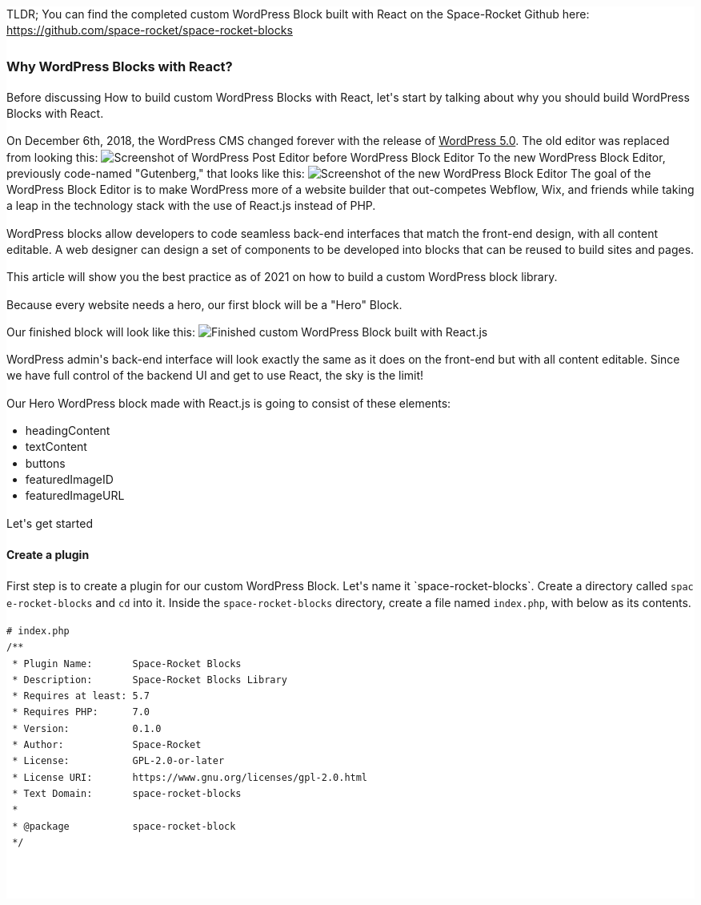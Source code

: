 TLDR; You can find the completed custom WordPress Block built with React on the Space-Rocket Github here: https://github.com/space-rocket/space-rocket-blocks

<h3>Why WordPress Blocks with React?</h3>

Before discussing How to build custom WordPress Blocks with React, let's start by talking about why you should build WordPress Blocks with React.

On December 6th, 2018, the WordPress CMS changed forever with the release of <a href="https://wordpress.org/news/2018/12/bebo/">WordPress 5.0</a>. The old editor was replaced from looking this:
<img src="https://space-rocket.com/wp-content/uploads/2021/06/Screen-Shot-2021-06-28-at-11.37.03-PM.png" alt="Screenshot of WordPress Post Editor before WordPress Block Editor" class="alignnone size-medium wp-image-1028" />
To the new WordPress Block Editor, previously code-named "Gutenberg," that looks like this:
<img src="https://space-rocket.com/wp-content/uploads/2021/06/Screen-Shot-2021-06-28-at-11.38.08-PM.png" alt="Screenshot of the new WordPress Block Editor" class="alignnone size-medium wp-image-1029" />
The goal of the WordPress Block Editor is to make WordPress more of a website builder that out-competes Webflow, Wix, and friends while taking a leap in the technology stack with the use of React.js instead of PHP.

WordPress blocks allow developers to code seamless back-end interfaces that match the front-end design, with all content editable. A web designer can design a set of components to be developed into blocks that can be reused to build sites and pages. 

This article will show you the best practice as of 2021 on how to build a custom WordPress block library. 

Because every website needs a hero, our first block will be a "Hero" Block.  

Our finished block will look like this:
<img src="https://space-rocket.com/wp-content/uploads/2021/06/Screen-Shot-2021-06-29-at-4.16.20-PM.png" alt="Finished custom WordPress Block built with React.js" class="alignnone size-medium wp-image-1055" />

WordPress admin's back-end interface will look exactly the same as it does on the front-end but with all content editable. Since we have full control of the backend UI and get to use React, the sky is the limit!

Our Hero WordPress block made with React.js is going to consist of these elements:
<ul>
    <li>headingContent</li>
    <li>textContent</li>
    <li>buttons</li>
    <li>featuredImageID</li>
    <li>featuredImageURL</li>
</ul>

Let's get started

<h4>Create a plugin</h4>
First step is to create a plugin for our custom WordPress Block. Let's name it `space-rocket-blocks`. Create a directory called <code class="language-inline">space-rocket-blocks</code> and <code class="language-inline">cd</code> into it. Inside the <code class="language-inline">space-rocket-blocks</code> directory, create a file named <code class="language-inline">index.php</code>, with below as its contents.

<pre><code class="language-php"># index.php
/**
 * Plugin Name:       Space-Rocket Blocks
 * Description:       Space-Rocket Blocks Library
 * Requires at least: 5.7
 * Requires PHP:      7.0
 * Version:           0.1.0
 * Author:            Space-Rocket
 * License:           GPL-2.0-or-later
 * License URI:       https://www.gnu.org/licenses/gpl-2.0.html
 * Text Domain:       space-rocket-blocks
 *
 * @package           space-rocket-block
 */
